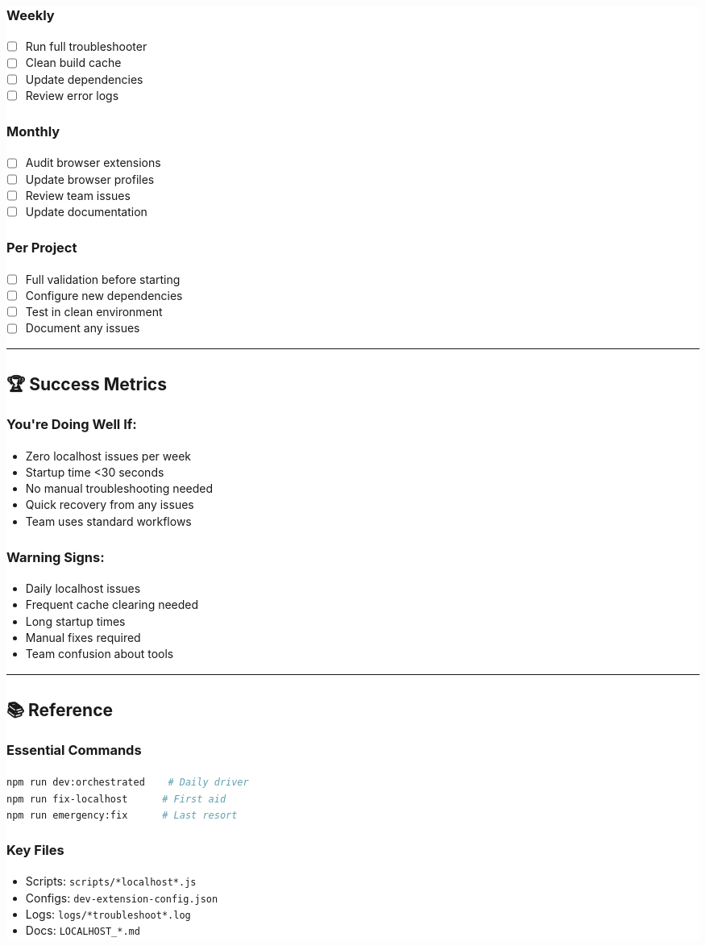 ### Weekly
- [ ] Run full troubleshooter
- [ ] Clean build cache
- [ ] Update dependencies
- [ ] Review error logs

### Monthly
- [ ] Audit browser extensions
- [ ] Update browser profiles
- [ ] Review team issues
- [ ] Update documentation

### Per Project
- [ ] Full validation before starting
- [ ] Configure new dependencies
- [ ] Test in clean environment
- [ ] Document any issues

---

## 🏆 Success Metrics

### You're Doing Well If:
- Zero localhost issues per week
- Startup time <30 seconds
- No manual troubleshooting needed
- Quick recovery from any issues
- Team uses standard workflows

### Warning Signs:
- Daily localhost issues
- Frequent cache clearing needed
- Long startup times
- Manual fixes required
- Team confusion about tools

---

## 📚 Reference

### Essential Commands
```bash
npm run dev:orchestrated    # Daily driver
npm run fix-localhost      # First aid
npm run emergency:fix      # Last resort
```

### Key Files
- Scripts: `scripts/*localhost*.js`
- Configs: `dev-extension-config.json`
- Logs: `logs/*troubleshoot*.log`
- Docs: `LOCALHOST_*.md`
